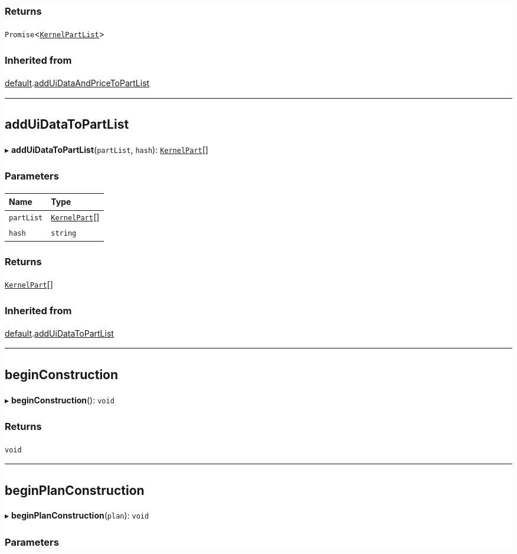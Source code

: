 ### Returns

`Promise`<[`KernelPartList`](../interfaces/typings_kernel.KernelPartList.md)\>

### Inherited from

[default](configurator_core_src_roomle_configurator._internal_.default-12.md).[addUiDataAndPriceToPartList](configurator_core_src_roomle_configurator._internal_.default-12.md#adduidataandpricetopartlist)

___

## addUiDataToPartList

▸ **addUiDataToPartList**(`partList`, `hash`): [`KernelPart`](../interfaces/typings_kernel.KernelPart.md)[]

### Parameters

| Name | Type |
| :------ | :------ |
| `partList` | [`KernelPart`](../interfaces/typings_kernel.KernelPart.md)[] |
| `hash` | `string` |

### Returns

[`KernelPart`](../interfaces/typings_kernel.KernelPart.md)[]

### Inherited from

[default](configurator_core_src_roomle_configurator._internal_.default-12.md).[addUiDataToPartList](configurator_core_src_roomle_configurator._internal_.default-12.md#adduidatatopartlist)

___

## beginConstruction

▸ **beginConstruction**(): `void`

### Returns

`void`

___

## beginPlanConstruction

▸ **beginPlanConstruction**(`plan`): `void`

### Parameters
